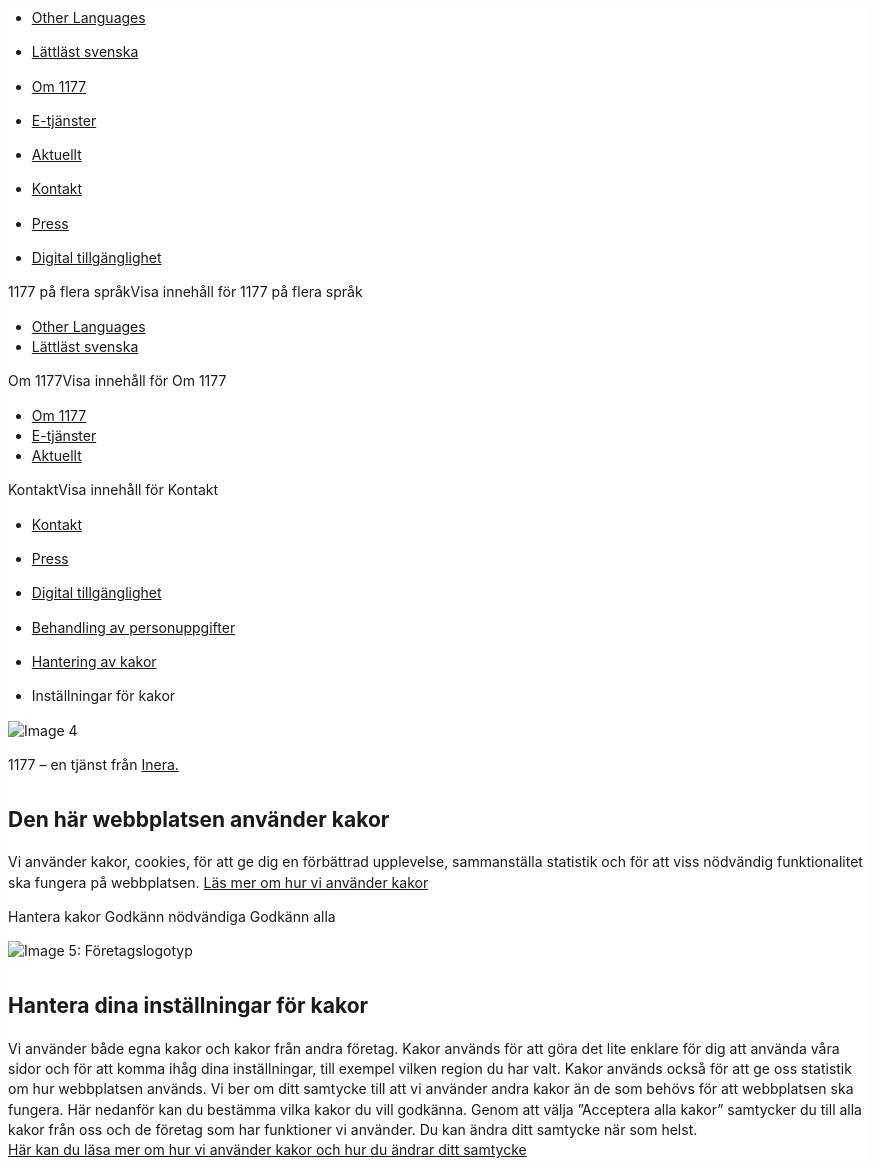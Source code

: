 *   [Other Languages](https://www.1177.se/en/other-languages/1177-in-other-languages/)
*   [Lättläst svenska](https://www.1177.se/sv-se-x-ll/other-languages/other-languages/)

*   [Om 1177](https://www.1177.se/om-1177/)
*   [E-tjänster](https://www.1177.se/om-1177/nar-du-loggar-in-pa-1177.se/)
*   [Aktuellt](https://www.1177.se/aktuellt/)

*   [Kontakt](https://www.1177.se/kontakt/)
*   [Press](https://www.1177.se/om-1177/presskontakt/press/)
*   [Digital tillgänglighet](https://www.1177.se/om-1177/1177.se/tillganglighet-pa-1177/)

1177 på flera språkVisa innehåll för 1177 på flera språk

*   [Other Languages](https://www.1177.se/en/other-languages/1177-in-other-languages/)
*   [Lättläst svenska](https://www.1177.se/sv-se-x-ll/other-languages/other-languages/)

Om 1177Visa innehåll för Om 1177

*   [Om 1177](https://www.1177.se/om-1177/)
*   [E-tjänster](https://www.1177.se/om-1177/nar-du-loggar-in-pa-1177.se/)
*   [Aktuellt](https://www.1177.se/aktuellt/)

KontaktVisa innehåll för Kontakt

*   [Kontakt](https://www.1177.se/kontakt/)
*   [Press](https://www.1177.se/om-1177/presskontakt/press/)
*   [Digital tillgänglighet](https://www.1177.se/om-1177/1177.se/tillganglighet-pa-1177/)

*   [Behandling av personuppgifter](https://www.1177.se/om-1177/1177.se/hantering-av-personuppgifter-pa-1177.se/)
*   [Hantering av kakor](https://www.1177.se/om-1177/1177.se/hantering-av-kakor-cookies-pa-1177.se/)
*   Inställningar för kakor
    

![Image 4](blob:http://localhost/d60011bf2d038fb3c29d0360945c2fae)

1177 – en tjänst från [Inera.](https://www.1177.se/link/97791f7ea5834624abc5f3f9a2036888.aspx "https://www.inera.se/")

   

Den här webbplatsen använder kakor
----------------------------------

Vi använder kakor, cookies, för att ge dig en förbättrad upplevelse, sammanställa statistik och för att viss nödvändig funktionalitet ska fungera på webbplatsen. [Läs mer om hur vi använder kakor](https://www.1177.se/om-1177/1177.se/hantering-av-kakor-cookies-pa-1177.se/)

Hantera kakor Godkänn nödvändiga Godkänn alla

![Image 5: Företagslogotyp](https://www.1177.se/logos/static/ot_company_logo.png)

Hantera dina inställningar för kakor
------------------------------------

Vi använder både egna kakor och kakor från andra företag. Kakor används för att göra det lite enklare för dig att använda våra sidor och för att komma ihåg dina inställningar, till exempel vilken region du har valt. Kakor används också för att ge oss statistik om hur webbplatsen används. Vi ber om ditt samtycke till att vi använder andra kakor än de som behövs för att webbplatsen ska fungera. Här nedanför kan du bestämma vilka kakor du vill godkänna. Genom att välja ”Acceptera alla kakor” samtycker du till alla kakor från oss och de företag som har funktioner vi använder. Du kan ändra ditt samtycke när som helst.   
[Här kan du läsa mer om hur vi använder kakor och hur du ändrar ditt samtycke](https://www.1177.se/om-1177/1177.se/hantering-av-kakor-cookies-pa-1177.se/)

